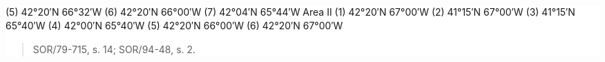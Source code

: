 </tr>
<tr>
<td>(5)</td>
<td>42°20′N</td>
<td>66°32′W</td>
</tr>
<tr>
<td>(6)</td>
<td>42°20′N</td>
<td>66°00′W</td>
</tr>
<tr>
<td>(7)</td>
<td>42°04′N</td>
<td>65°44′W</td>
</tr>
<tr>
<td>Area II</td>
<td>(1)</td>
<td>42°20′N</td>
<td>67°00′W</td>
</tr>
<tr>
<td>(2)</td>
<td>41°15′N</td>
<td>67°00′W</td>
</tr>
<tr>
<td>(3)</td>
<td>41°15′N</td>
<td>65°40′W</td>
</tr>
<tr>
<td>(4)</td>
<td>42°00′N</td>
<td>65°40′W</td>
</tr>
<tr>
<td>(5)</td>
<td>42°20′N</td>
<td>66°00′W</td>
</tr>
<tr>
<td>(6)</td>
<td>42°20′N</td>
<td>67°00′W</td>
</tr>
</table>

> SOR/79-715, s. 14; SOR/94-48, s. 2.

